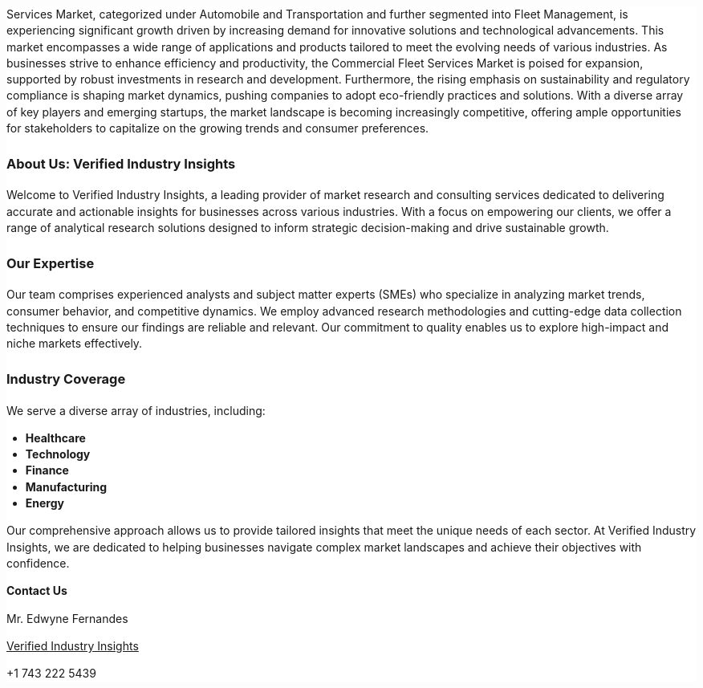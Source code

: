 Services Market, categorized under Automobile and Transportation and further segmented into Fleet Management, is experiencing significant growth driven by increasing demand for innovative solutions and technological advancements. This market encompasses a wide range of applications and products tailored to meet the evolving needs of various industries. As businesses strive to enhance efficiency and productivity, the Commercial Fleet Services Market is poised for expansion, supported by robust investments in research and development. Furthermore, the rising emphasis on sustainability and regulatory compliance is shaping market dynamics, pushing companies to adopt eco-friendly practices and solutions. With a diverse array of key players and emerging startups, the market landscape is becoming increasingly competitive, offering ample opportunities for stakeholders to capitalize on the growing trends and consumer preferences.</p><h3>About Us: Verified Industry Insights</h3><p>Welcome to Verified Industry Insights, a leading provider of market research and consulting services dedicated to delivering accurate and actionable insights for businesses across various industries. With a focus on empowering our clients, we offer a range of analytical research solutions designed to inform strategic decision-making and drive sustainable growth.</p><h3>Our Expertise</h3><p>Our team comprises experienced analysts and subject matter experts (SMEs) who specialize in analyzing market trends, consumer behavior, and competitive dynamics. We employ advanced research methodologies and cutting-edge data collection techniques to ensure our findings are reliable and relevant. Our commitment to quality enables us to explore high-impact and niche markets effectively.</p><h3>Industry Coverage</h3><p>We serve a diverse array of industries, including:</p><ul><li><strong>Healthcare</strong></li><li><strong>Technology</strong></li><li><strong>Finance</strong></li><li><strong>Manufacturing</strong></li><li><strong>Energy</strong></li></ul><p>Our comprehensive approach allows us to provide tailored insights that meet the unique needs of each sector. At Verified Industry Insights, we are dedicated to helping businesses navigate complex market landscapes and achieve their objectives with confidence.</p><p><strong>Contact Us</strong></p><p>Mr. Edwyne Fernandes</p><p><a href="https://www.verifiedindustryinsights.com/">Verified Industry Insights</a></p><p>+1 743 222 5439</p>
